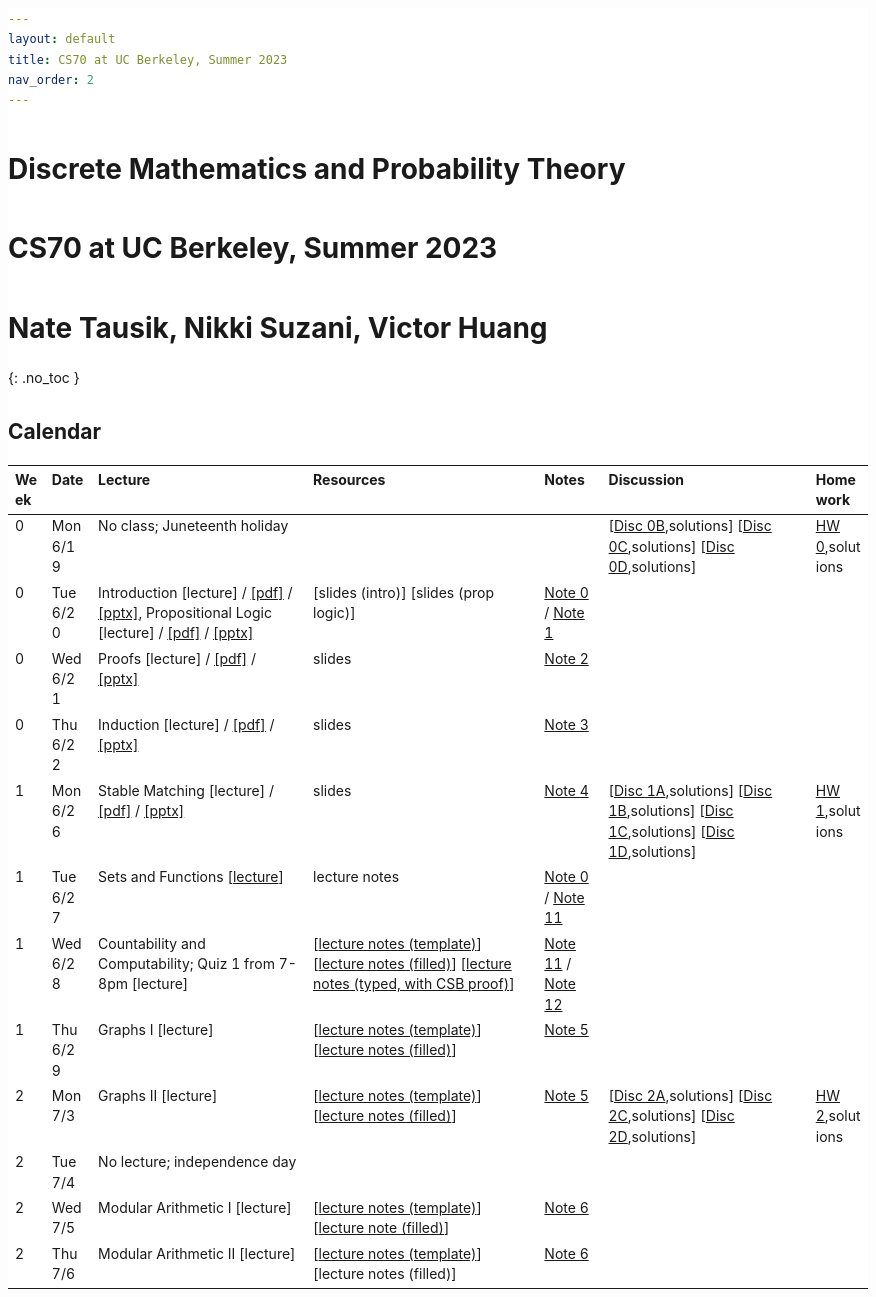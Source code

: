 ```yaml
---
layout: default
title: CS70 at UC Berkeley, Summer 2023
nav_order: 2
---
```


# Discrete Mathematics and Probability Theory
# CS70 at UC Berkeley, Summer 2023
# Nate Tausik, Nikki Suzani, Victor Huang
{: .no_toc }

## Calendar

<div class="code-example" markdown="1">

| Week |  Date  |       Lecture      |    Resources    |   Notes   |  Discussion  |   Homework  |
|:-----|:-------|:-------------------|:---------------|:---------------------------|:-------------------|:-----------------|
| 0 |  Mon 6/19  |   No class; Juneteenth holiday   |        |      |  [[Disc 0B](http://public2.yuantsy.com/Test/CS70Sum/Week0/6.22/dis00b.pdf),solutions] [[Disc 0C](http://public2.yuantsy.com/Test/CS70Sum/Week0/6.22/dis00c.pdf),solutions] [[Disc 0D](http://public2.yuantsy.com/Test/CS70Sum/Week0/6.22/dis00d.pdf),solutions]  |  [HW 0](http://public2.yuantsy.com/Test/CS70Sum/Week0/6.22/hw00.pdf),solutions  |
| 0 |  Tue 6/20  |   Introduction [lecture] / [[pdf]](http://public2.yuantsy.com/Test/CS70Sum/Week0/6.20/Lecture%200_%20Introduction%20and%20course%20overview.pdf) / [[pptx]](http://public2.yuantsy.com/Test/CS70Sum/Week0/6.20/Lecture%200_%20Introduction%20and%20course%20overview.pptx), Propositional Logic [lecture] / [[pdf]](http://public2.yuantsy.com/Test/CS70Sum/Week0/6.20/Lecture%201_%20Propositional%20logic.pdf) / [[pptx]](http://public2.yuantsy.com/Test/CS70Sum/Week0/6.20/Lecture%201_%20Propositional%20logic.pptx)   |    [slides (intro)] [slides (prop logic)]    |   [Note 0](http://public2.yuantsy.com/Test/CS70Sum/Week0/6.20/n0.pdf) / [Note 1](http://public2.yuantsy.com/Test/CS70Sum/Week0/6.20/n1.pdf)   |    |     |
| 0 |  Wed 6/21  |   Proofs [lecture] / [[pdf]](http://public2.yuantsy.com/Test/CS70Sum/Week0/6.21/Lecture%202_%20Proofs.pdf) / [[pptx]](http://public2.yuantsy.com/Test/CS70Sum/Week0/6.21/Lecture%202_%20Proofs.pptx)   |    slides    |   [Note 2](http://public2.yuantsy.com/Test/CS70Sum/Week0/6.21/n2.pdf)   |    |     |
| 0 |  Thu 6/22  |   Induction [lecture] / [[pdf]](http://public2.yuantsy.com/Test/CS70Sum/Week0/6.22/Lecture%203_%20Induction.pdf) / [[pptx]](http://public2.yuantsy.com/Test/CS70Sum/Week0/6.22/Lecture%203_%20Induction.pptx)  |    slides    |   [Note 3](http://public2.yuantsy.com/Test/CS70Sum/Week0/6.22/n3.pdf)   |    |     |
| 1 |  Mon 6/26  |   Stable Matching [lecture] / [[pdf]](http://public2.yuantsy.com/Test/CS70Sum/Week1/6.26/Lecture%204_%20Stable%20matching.pdf) / [[pptx]](http://public2.yuantsy.com/Test/CS70Sum/Week1/6.26/Lecture%204_%20Stable%20matching.pptx)   |    slides    |   [Note 4](http://public2.yuantsy.com/Test/CS70Sum/Week1/6.26/n4.pdf)   |  [[Disc 1A](http://public2.yuantsy.com/Test/CS70Sum/Week1/6.29/dis01a.pdf),solutions] [[Disc 1B](http://public2.yuantsy.com/Test/CS70Sum/Week1/6.29/dis01b.pdf),solutions] [[Disc 1C](http://public2.yuantsy.com/Test/CS70Sum/Week1/6.29/dis01c.pdf),solutions] [[Disc 1D](http://public2.yuantsy.com/Test/CS70Sum/Week1/6.29/dis01d.pdf),solutions]  |  [HW 1](http://public2.yuantsy.com/Test/CS70Sum/Week1/6.29/hw01.pdf),solutions  |
| 1 |  Tue 6/27  |   Sets and Functions [[lecture](http://public2.yuantsy.com/Test/CS70Sum/Week1/6.27/Lecture_1B.pdf)]   |    lecture notes    |   [Note 0](http://public2.yuantsy.com/Test/CS70Sum/Week1/6.27/n0.pdf) / [Note 11](http://public2.yuantsy.com/Test/CS70Sum/Week1/6.27/n11.pdf)   |    |     |
| 1 |  Wed 6/28  |  Countability and Computability; Quiz 1 from 7-8pm [lecture]   |    [[lecture notes (template)](http://public2.yuantsy.com/Test/CS70Sum/Week1/6.28/Lecture%201C%20Template.pdf)] [[lecture notes (filled)](http://public2.yuantsy.com/Test/CS70Sum/Week1/6.28/Lecture%201C%20Filled.pdf)] [[lecture notes (typed, with CSB proof)](http://public2.yuantsy.com/Test/CS70Sum/Week1/6.28/Lecture_1C.pdf)]    |   [Note 11](http://public2.yuantsy.com/Test/CS70Sum/Week1/6.28/n11.pdf) / [Note 12](http://public2.yuantsy.com/Test/CS70Sum/Week1/6.28/n12.pdf)   |    |     |
| 1 |  Thu 6/29  |   Graphs I [lecture]    |    [[lecture notes (template)](http://public2.yuantsy.com/Test/CS70Sum/Week1/6.29/Lecture%201D%20Template.pdf)] [[lecture notes (filled)](http://public2.yuantsy.com/Test/CS70Sum/Week1/6.29/Lecture%202A.pdf)]    |   [Note 5](http://public2.yuantsy.com/Test/CS70Sum/Week1/6.29/n5.pdf)   |    |     |
| 2 |  Mon 7/3  |   Graphs II [lecture]   |    [[lecture notes (template)](http://public2.yuantsy.com/Test/CS70Sum/Week2/7.03/Lecture%202A%20Template.pdf)] [[lecture notes (filled)](http://public2.yuantsy.com/Test/CS70Sum/Week2/7.03/Lecture%202A.pdf)]    |   [Note 5](http://public2.yuantsy.com/Test/CS70Sum/Week2/7.03/n5.pdf)   |  [[Disc 2A](http://public2.yuantsy.com/Test/CS70Sum/Week2/7.06/dis02a.pdf),solutions] [[Disc 2C](http://public2.yuantsy.com/Test/CS70Sum/Week2/7.06/dis02c.pdf),solutions] [[Disc 2D](http://public2.yuantsy.com/Test/CS70Sum/Week2/7.06/dis02d.pdf),solutions]  |  [HW 2](http://public2.yuantsy.com/Test/CS70Sum/Week2/7.06/hw02.pdf),solutions   |
| 2 |  Tue 7/4  |   No lecture; independence day   |        |      |    |     |
| 2 |  Wed 7/5  |   Modular Arithmetic I [lecture]   |    [[lecture notes (template)](http://public2.yuantsy.com/Test/CS70Sum/Week2/7.05/Lecture%202C%20Template.pdf)] [[lecture note (filled)](http://public2.yuantsy.com/Test/CS70Sum/Week2/7.05/Lecture%202C%20Filled.pdf)]    |   [Note 6](http://public2.yuantsy.com/Test/CS70Sum/Week2/7.05/n6.pdf)   |    |     |
| 2 |  Thu 7/6  |   Modular Arithmetic II [lecture]   |    [[lecture notes (template)](http://public2.yuantsy.com/Test/CS70Sum/Week2/7.06/Lecture%202D%20Template.pdf)] [lecture notes (filled)]    |   [Note 6](http://public2.yuantsy.com/Test/CS70Sum/Week2/7.06/n6.pdf)   |    |     |